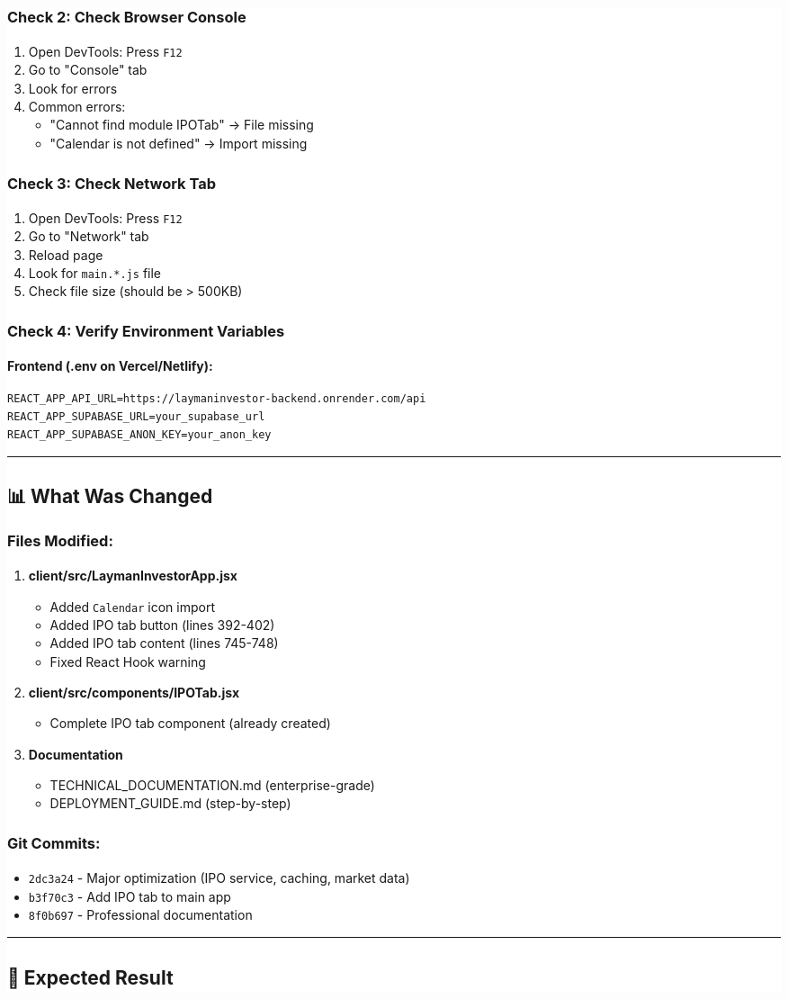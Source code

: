 ### Check 2: Check Browser Console

1. Open DevTools: Press `F12`
2. Go to "Console" tab
3. Look for errors
4. Common errors:
   - "Cannot find module IPOTab" → File missing
   - "Calendar is not defined" → Import missing

### Check 3: Check Network Tab

1. Open DevTools: Press `F12`
2. Go to "Network" tab
3. Reload page
4. Look for `main.*.js` file
5. Check file size (should be > 500KB)

### Check 4: Verify Environment Variables

**Frontend (.env on Vercel/Netlify):**
```env
REACT_APP_API_URL=https://laymaninvestor-backend.onrender.com/api
REACT_APP_SUPABASE_URL=your_supabase_url
REACT_APP_SUPABASE_ANON_KEY=your_anon_key
```

---

## 📊 What Was Changed

### Files Modified:
1. **client/src/LaymanInvestorApp.jsx**
   - Added `Calendar` icon import
   - Added IPO tab button (lines 392-402)
   - Added IPO tab content (lines 745-748)
   - Fixed React Hook warning

2. **client/src/components/IPOTab.jsx**
   - Complete IPO tab component (already created)

3. **Documentation**
   - TECHNICAL_DOCUMENTATION.md (enterprise-grade)
   - DEPLOYMENT_GUIDE.md (step-by-step)

### Git Commits:
- `2dc3a24` - Major optimization (IPO service, caching, market data)
- `b3f70c3` - Add IPO tab to main app
- `8f0b697` - Professional documentation

---

## 🎯 Expected Result
